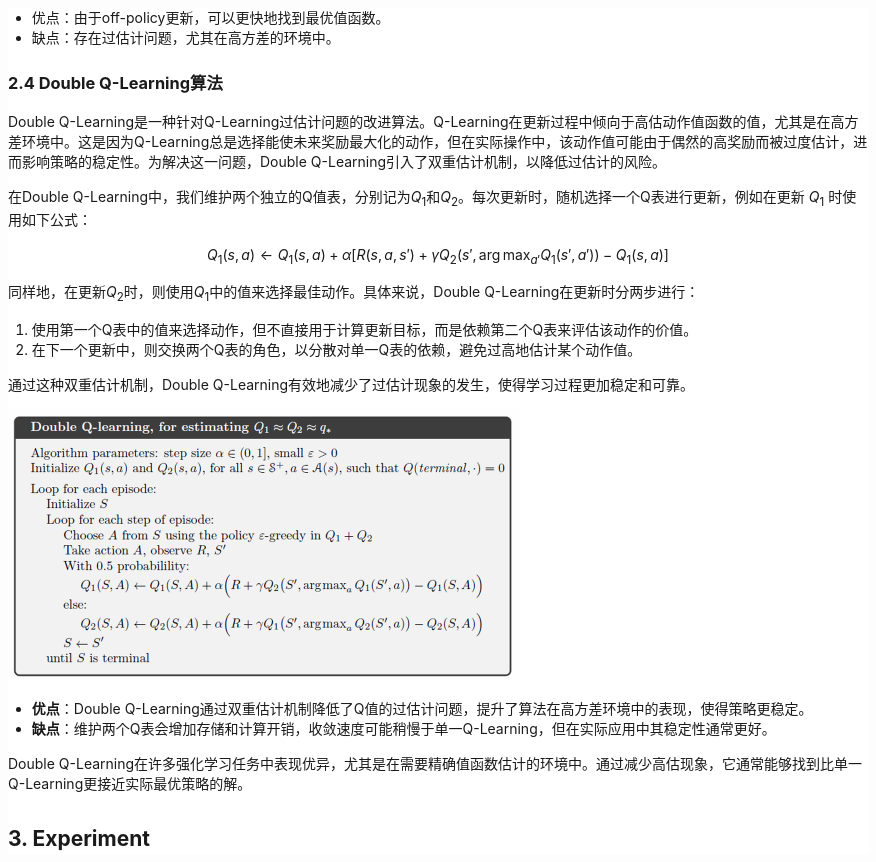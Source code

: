 - 优点：由于off-policy更新，可以更快地找到最优值函数。
- 缺点：存在过估计问题，尤其在高方差的环境中。

### 2.4 Double Q-Learning算法

Double Q-Learning是一种针对Q-Learning过估计问题的改进算法。Q-Learning在更新过程中倾向于高估动作值函数的值，尤其是在高方差环境中。这是因为Q-Learning总是选择能使未来奖励最大化的动作，但在实际操作中，该动作值可能由于偶然的高奖励而被过度估计，进而影响策略的稳定性。为解决这一问题，Double Q-Learning引入了双重估计机制，以降低过估计的风险。

在Double Q-Learning中，我们维护两个独立的Q值表，分别记为$Q_1$和$Q_2$。每次更新时，随机选择一个Q表进行更新，例如在更新 $Q_1$ 时使用如下公式：

$$
Q_1(s, a) \leftarrow Q_1(s, a) + \alpha \left[ R(s, a, s') + \gamma Q_2 \left(s', \arg \max_{a'} Q_1(s', a') \right) - Q_1(s, a) \right]
$$

同样地，在更新$Q_2$时，则使用$Q_1$中的值来选择最佳动作。具体来说，Double Q-Learning在更新时分两步进行：

1. 使用第一个Q表中的值来选择动作，但不直接用于计算更新目标，而是依赖第二个Q表来评估该动作的价值。
2. 在下一个更新中，则交换两个Q表的角色，以分散对单一Q表的依赖，避免过高地估计某个动作值。

通过这种双重估计机制，Double Q-Learning有效地减少了过估计现象的发生，使得学习过程更加稳定和可靠。

<img src="assets/image-20241114215710609.png" alt="image-20241114215710609" style="zoom: 50%;" />

- **优点**：Double Q-Learning通过双重估计机制降低了Q值的过估计问题，提升了算法在高方差环境中的表现，使得策略更稳定。
- **缺点**：维护两个Q表会增加存储和计算开销，收敛速度可能稍慢于单一Q-Learning，但在实际应用中其稳定性通常更好。

Double Q-Learning在许多强化学习任务中表现优异，尤其是在需要精确值函数估计的环境中。通过减少高估现象，它通常能够找到比单一Q-Learning更接近实际最优策略的解。

## 3. Experiment
